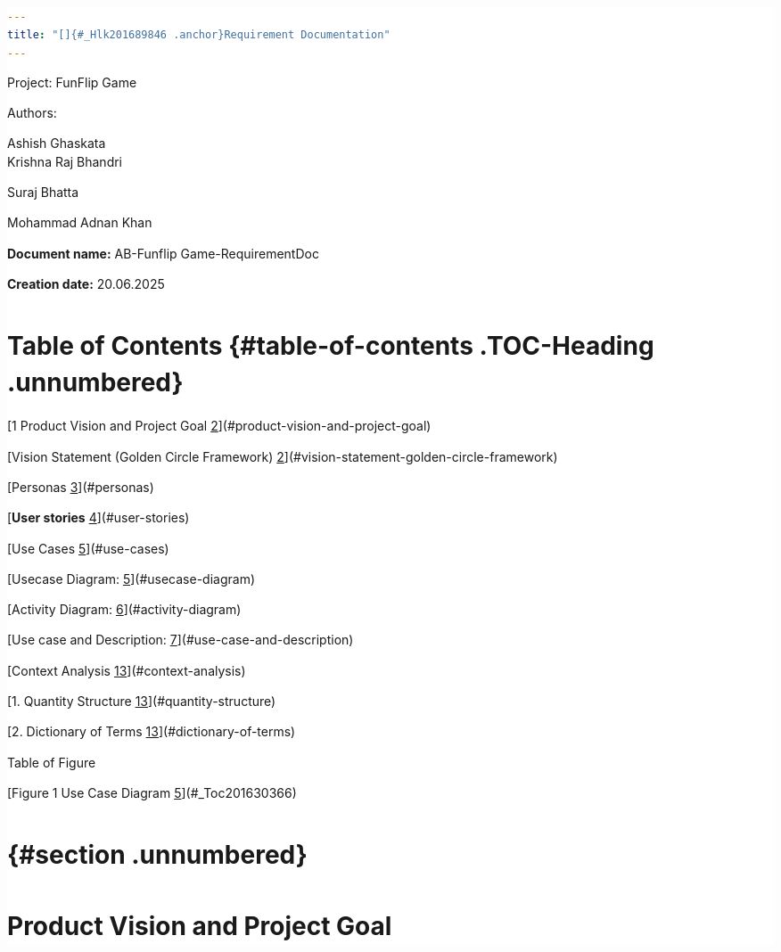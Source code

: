 ```yaml
---
title: "[]{#_Hlk201689846 .anchor}Requirement Documentation"
---
```


Project: FunFlip Game

Authors:

Ashish Ghaskata\
Krishna Raj Bhandri

Suraj Bhatta

Mohammad Adnan Khan

**Document name:** AB-Funflip Game-RequirementDoc

**Creation date:** 20.06.2025

# Table of Contents {#table-of-contents .TOC-Heading .unnumbered}

[1 Product Vision and Project Goal
[2](#product-vision-and-project-goal)](#product-vision-and-project-goal)

[Vision Statement (Golden Circle Framework)
[2](#vision-statement-golden-circle-framework)](#vision-statement-golden-circle-framework)

[Personas [3](#personas)](#personas)

[**User stories** [4](#user-stories)](#user-stories)

[Use Cases [5](#use-cases)](#use-cases)

[Usecase Diagram: [5](#usecase-diagram)](#usecase-diagram)

[Activity Diagram: [6](#activity-diagram)](#activity-diagram)

[Use case and Description:
[7](#use-case-and-description)](#use-case-and-description)

[Context Analysis [13](#context-analysis)](#context-analysis)

[1. Quantity Structure [13](#quantity-structure)](#quantity-structure)

[2. Dictionary of Terms
[13](#dictionary-of-terms)](#dictionary-of-terms)

Table of Figure

[Figure 1 Use Case Diagram [5](#_Toc201630366)](#_Toc201630366)

#  {#section .unnumbered}

# Product Vision and Project Goal
